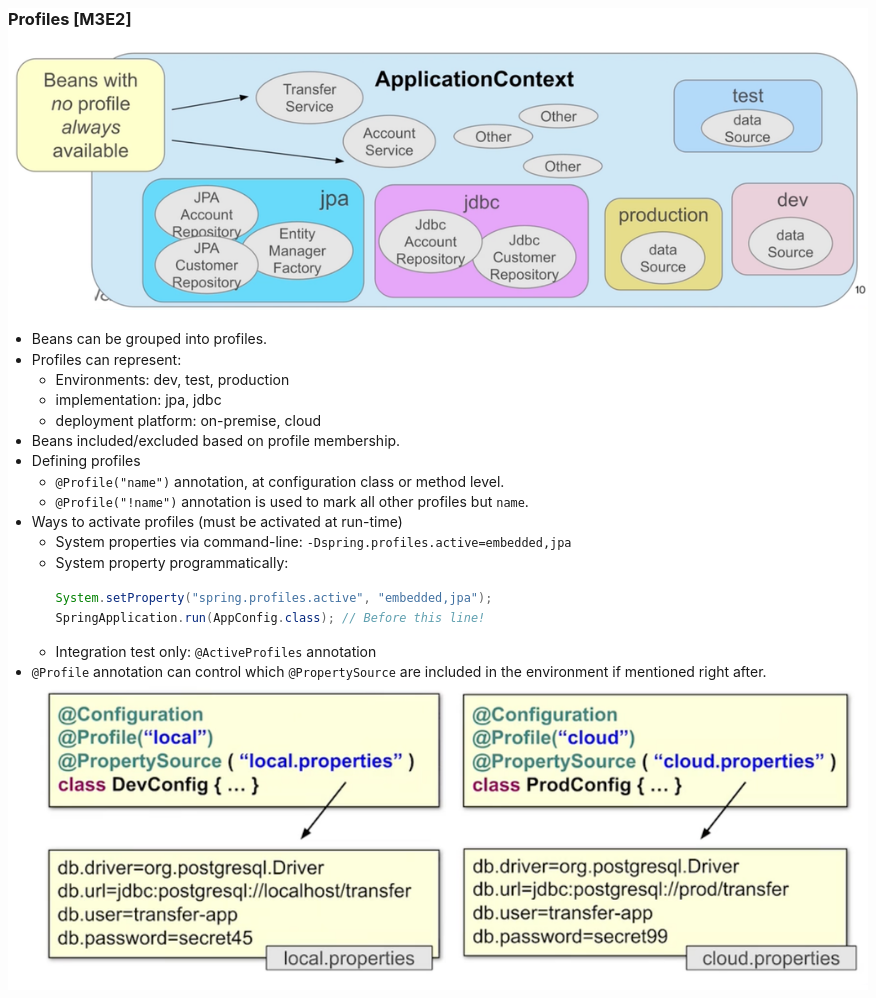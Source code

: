 ### Profiles [M3E2]

![img](imgs/profiles.png)

- Beans can be grouped into profiles.
- Profiles can represent:
  - Environments: dev, test, production
  - implementation: jpa, jdbc
  - deployment platform: on-premise, cloud
- Beans included/excluded based on profile membership.
- Defining profiles
  - `@Profile("name")` annotation, at configuration class or method level.
  - `@Profile("!name")` annotation is used to mark all other profiles but `name`.
- Ways to activate profiles (must be activated at run-time)
  - System properties via command-line: `-Dspring.profiles.active=embedded,jpa`
  - System property programmatically:
    ```java
    System.setProperty("spring.profiles.active", "embedded,jpa");
    SpringApplication.run(AppConfig.class); // Before this line!
    ```
  - Integration test only: `@ActiveProfiles` annotation
- `@Profile` annotation can control which `@PropertySource` are included in the environment if mentioned right after.
![img](imgs/profiles_and_properysource.png)
